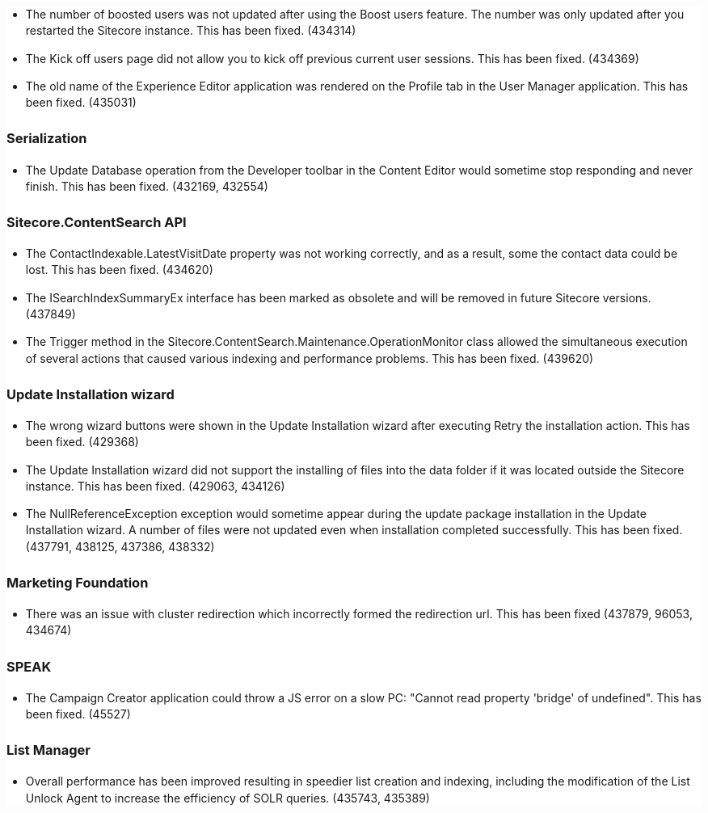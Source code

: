 *   The number of boosted users was not updated after using the Boost users feature. The number was only updated after you restarted the Sitecore instance. This has been fixed. (434314)
    
*   The Kick off users page did not allow you to kick off previous current user sessions. This has been fixed. (434369)
    
*   The old name of the Experience Editor application was rendered on the Profile tab in the User Manager application. This has been fixed. (435031)
    

### Serialization

*   The Update Database operation from the Developer toolbar in the Content Editor would sometime stop responding and never finish. This has been fixed. (432169, 432554)
    

### Sitecore.ContentSearch API

*   The ContactIndexable.LatestVisitDate property was not working correctly, and as a result, some the contact data could be lost. This has been fixed. (434620)
    
*   The ISearchIndexSummaryEx interface has been marked as obsolete and will be removed in future Sitecore versions. (437849)
    
*   The Trigger method in the Sitecore.ContentSearch.Maintenance.OperationMonitor class allowed the simultaneous execution of several actions that caused various indexing and performance problems. This has been fixed. (439620)
    

### Update Installation wizard

*   The wrong wizard buttons were shown in the Update Installation wizard after executing Retry the installation action. This has been fixed. (429368)
    
*   The Update Installation wizard did not support the installing of files into the data folder if it was located outside the Sitecore instance. This has been fixed. (429063, 434126)
    
*   The NullReferenceException exception would sometime appear during the update package installation in the Update Installation wizard. A number of files were not updated even when installation completed successfully. This has been fixed. (437791, 438125, 437386, 438332)
    

### Marketing Foundation

*   There was an issue with cluster redirection which incorrectly formed the redirection url. This has been fixed (437879, 96053, 434674)

### SPEAK

*   The Campaign Creator application could throw a JS error on a slow PC: "Cannot read property 'bridge' of undefined". This has been fixed. (45527)

### List Manager

*   Overall performance has been improved resulting in speedier list creation and indexing, including the modification of the List Unlock Agent to increase the efficiency of SOLR queries. (435743, 435389)
    